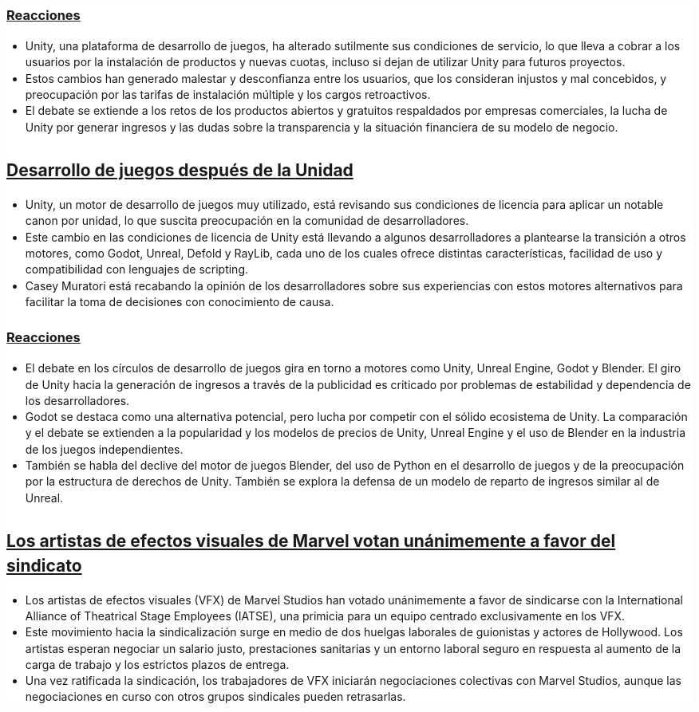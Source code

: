 ### [Reacciones](https://news.ycombinator.com/item?id=37499731)

- Unity, una plataforma de desarrollo de juegos, ha alterado sutilmente sus condiciones de servicio, lo que lleva a cobrar a los usuarios por la instalación de productos y nuevas cuotas, incluso si dejan de utilizar Unity para futuros proyectos.
- Estos cambios han generado malestar y desconfianza entre los usuarios, que los consideran injustos y mal concebidos, y preocupación por las tarifas de instalación múltiple y los cargos retroactivos.
- El debate se extiende a los retos de los productos abiertos y gratuitos respaldados por empresas comerciales, la lucha de Unity por generar ingresos y las dudas sobre la transparencia y la situación financiera de su modelo de negocio.

## [Desarrollo de juegos después de la Unidad](https://www.computerenhance.com/p/game-development-post-unity)

- Unity, un motor de desarrollo de juegos muy utilizado, está revisando sus condiciones de licencia para aplicar un notable canon por unidad, lo que suscita preocupación en la comunidad de desarrolladores.
- Este cambio en las condiciones de licencia de Unity está llevando a algunos desarrolladores a plantearse la transición a otros motores, como Godot, Unreal, Defold y RayLib, cada uno de los cuales ofrece distintas características, facilidad de uso y compatibilidad con lenguajes de scripting.
- Casey Muratori está recabando la opinión de los desarrolladores sobre sus experiencias con estos motores alternativos para facilitar la toma de decisiones con conocimiento de causa.

### [Reacciones](https://news.ycombinator.com/item?id=37503351)

- El debate en los círculos de desarrollo de juegos gira en torno a motores como Unity, Unreal Engine, Godot y Blender. El giro de Unity hacia la generación de ingresos a través de la publicidad es criticado por problemas de estabilidad y dependencia de los desarrolladores.
- Godot se destaca como una alternativa potencial, pero lucha por competir con el sólido ecosistema de Unity. La comparación y el debate se extienden a la popularidad y los modelos de precios de Unity, Unreal Engine y el uso de Blender en la industria de los juegos independientes.
- También se habla del declive del motor de juegos Blender, del uso de Python en el desarrollo de juegos y de la preocupación por la estructura de derechos de Unity. También se explora la defensa de un modelo de reparto de ingresos similar al de Unreal.

## [Los artistas de efectos visuales de Marvel votan unánimemente a favor del sindicato](https://www.cnbc.com/2023/09/13/marvel-vfx-artists-unanimously-vote-to-unionize.html)

- Los artistas de efectos visuales (VFX) de Marvel Studios han votado unánimemente a favor de sindicarse con la International Alliance of Theatrical Stage Employees (IATSE), una primicia para un equipo centrado exclusivamente en los VFX.
- Este movimiento hacia la sindicalización surge en medio de dos huelgas laborales de guionistas y actores de Hollywood. Los artistas esperan negociar un salario justo, prestaciones sanitarias y un entorno laboral seguro en respuesta al aumento de la carga de trabajo y los estrictos plazos de entrega.
- Una vez ratificada la sindicación, los trabajadores de VFX iniciarán negociaciones colectivas con Marvel Studios, aunque las negociaciones en curso con otros grupos sindicales pueden retrasarlas.
